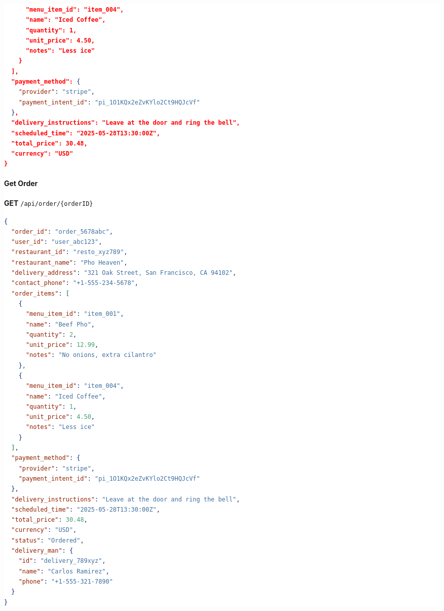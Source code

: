```json
      "menu_item_id": "item_004",
      "name": "Iced Coffee",
      "quantity": 1,
      "unit_price": 4.50,
      "notes": "Less ice"
    }
  ],
  "payment_method": {
    "provider": "stripe",
    "payment_intent_id": "pi_1O1KQx2eZvKYlo2Ct9HQJcVf"
  },
  "delivery_instructions": "Leave at the door and ring the bell",
  "scheduled_time": "2025-05-28T13:30:00Z",
  "total_price": 30.48,
  "currency": "USD"
}
```

#### Get Order

**GET** `/api/order/{orderID}`

```json
{
  "order_id": "order_5678abc",
  "user_id": "user_abc123",
  "restaurant_id": "resto_xyz789",
  "restaurant_name": "Pho Heaven",
  "delivery_address": "321 Oak Street, San Francisco, CA 94102",
  "contact_phone": "+1-555-234-5678",
  "order_items": [
    {
      "menu_item_id": "item_001",
      "name": "Beef Pho",
      "quantity": 2,
      "unit_price": 12.99,
      "notes": "No onions, extra cilantro"
    },
    {
      "menu_item_id": "item_004",
      "name": "Iced Coffee",
      "quantity": 1,
      "unit_price": 4.50,
      "notes": "Less ice"
    }
  ],
  "payment_method": {
    "provider": "stripe",
    "payment_intent_id": "pi_1O1KQx2eZvKYlo2Ct9HQJcVf"
  },
  "delivery_instructions": "Leave at the door and ring the bell",
  "scheduled_time": "2025-05-28T13:30:00Z",
  "total_price": 30.48,
  "currency": "USD",
  "status": "Ordered",
  "delivery_man": {
    "id": "delivery_789xyz",
    "name": "Carlos Ramirez",
    "phone": "+1-555-321-7890"
  }
}
```
